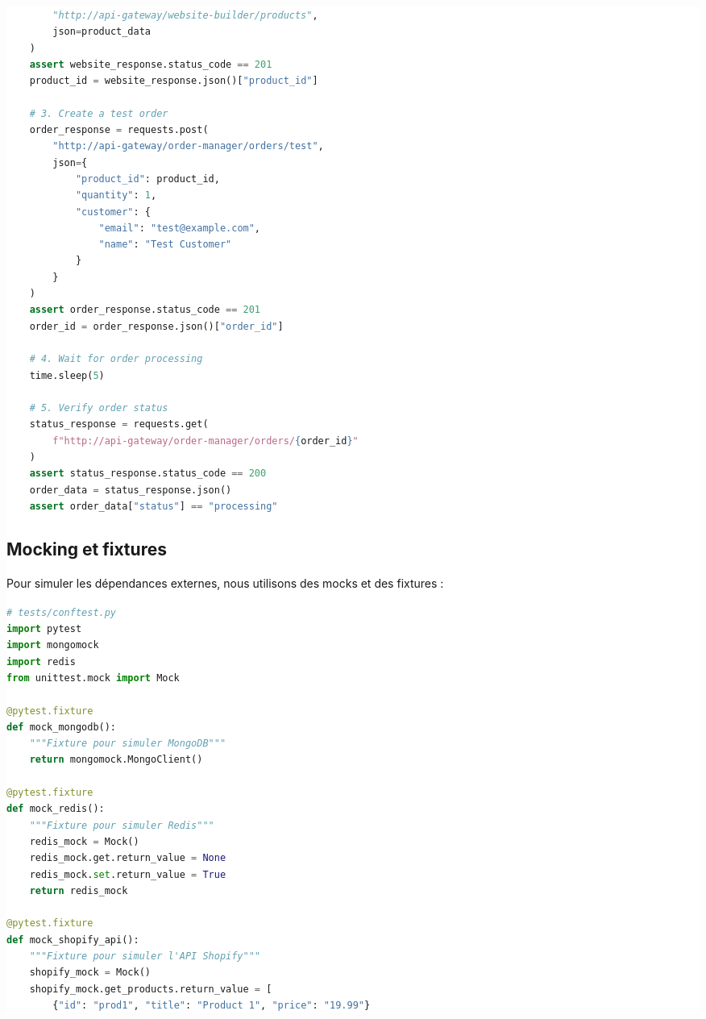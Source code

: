 ```python
        "http://api-gateway/website-builder/products",
        json=product_data
    )
    assert website_response.status_code == 201
    product_id = website_response.json()["product_id"]
    
    # 3. Create a test order
    order_response = requests.post(
        "http://api-gateway/order-manager/orders/test",
        json={
            "product_id": product_id,
            "quantity": 1,
            "customer": {
                "email": "test@example.com",
                "name": "Test Customer"
            }
        }
    )
    assert order_response.status_code == 201
    order_id = order_response.json()["order_id"]
    
    # 4. Wait for order processing
    time.sleep(5)
    
    # 5. Verify order status
    status_response = requests.get(
        f"http://api-gateway/order-manager/orders/{order_id}"
    )
    assert status_response.status_code == 200
    order_data = status_response.json()
    assert order_data["status"] == "processing"
```

## Mocking et fixtures

Pour simuler les dépendances externes, nous utilisons des mocks et des fixtures :

```python
# tests/conftest.py
import pytest
import mongomock
import redis
from unittest.mock import Mock

@pytest.fixture
def mock_mongodb():
    """Fixture pour simuler MongoDB"""
    return mongomock.MongoClient()

@pytest.fixture
def mock_redis():
    """Fixture pour simuler Redis"""
    redis_mock = Mock()
    redis_mock.get.return_value = None
    redis_mock.set.return_value = True
    return redis_mock

@pytest.fixture
def mock_shopify_api():
    """Fixture pour simuler l'API Shopify"""
    shopify_mock = Mock()
    shopify_mock.get_products.return_value = [
        {"id": "prod1", "title": "Product 1", "price": "19.99"}
```